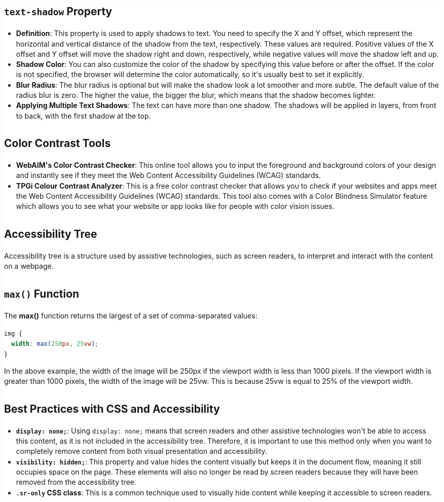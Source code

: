 ## `text-shadow` Property

*   **Definition**: This property is used to apply shadows to text. You need to specify the X and Y offset, which represent the horizontal and vertical distance of the shadow from the text, respectively. These values are required. Positive values of the X offset and Y offset will move the shadow right and down, respectively, while negative values will move the shadow left and up.
*   **Shadow Color**: You can also customize the color of the shadow by specifying this value before or after the offset. If the color is not specified, the browser will determine the color automatically, so it's usually best to set it explicitly.
*   **Blur Radius**: The blur radius is optional but will make the shadow look a lot smoother and more subtle. The default value of the radius blur is zero. The higher the value, the bigger the blur, which means that the shadow becomes lighter.
*   **Applying Multiple Text Shadows**: The text can have more than one shadow. The shadows will be applied in layers, from front to back, with the first shadow at the top.

## Color Contrast Tools

*   **WebAIM's Color Contrast Checker**: This online tool allows you to input the foreground and background colors of your design and instantly see if they meet the Web Content Accessibility Guidelines (WCAG) standards.
*   **TPGi Colour Contrast Analyzer**: This is a free color contrast checker that allows you to check if your websites and apps meet the Web Content Accessibility Guidelines (WCAG) standards. This tool also comes with a Color Blindness Simulator feature which allows you to see what your website or app looks like for people with color vision issues.

## Accessibility Tree

Accessibility tree is a structure used by assistive technologies, such as screen readers, to interpret and interact with the content on a webpage.

## `max()` Function

The **max()** function returns the largest of a set of comma-separated values:

```css
img {
  width: max(250px, 25vw);
}
```

In the above example, the width of the image will be 250px if the viewport width is less than 1000 pixels. If the viewport width is greater than 1000 pixels, the width of the image will be 25vw. This is because 25vw is equal to 25% of the viewport width.

## Best Practices with CSS and Accessibility

*   **`display: none;`**: Using `display: none;` means that screen readers and other assistive technologies won't be able to access this content, as it is not included in the accessibility tree. Therefore, it is important to use this method only when you want to completely remove content from both visual presentation and accessibility.
*   **`visibility: hidden;`**: This property and value hides the content visually but keeps it in the document flow, meaning it still occupies space on the page. These elements will also no longer be read by screen readers because they will have been removed from the accessibility tree.
*   **`.sr-only` CSS class**: This is a common technique used to visually hide content while keeping it accessible to screen readers.
